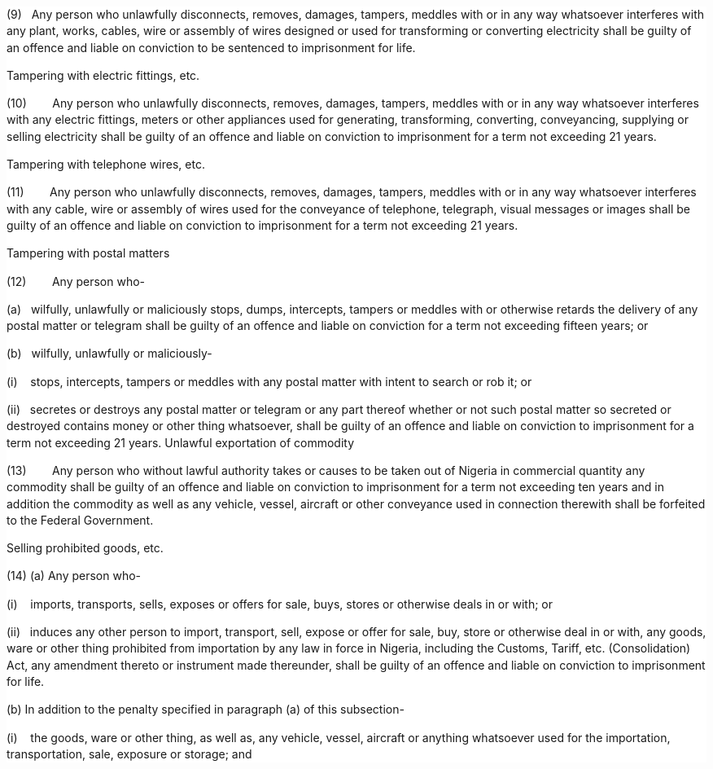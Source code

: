 (9)   Any person who unlawfully disconnects, removes, damages, tampers, meddles with or in any way whatsoever interferes with any plant, works, cables, wire or assembly of wires designed or used for transforming or converting electricity shall be guilty of an offence and liable on conviction to be sentenced to imprisonment for life.

Tampering with electric fittings, etc.

(10)        Any person who unlawfully disconnects, removes, damages, tampers, meddles with or in any way whatsoever interferes with any electric fittings, meters or other appliances used for generating, transforming, converting, conveyancing, supplying or selling electricity shall be guilty of an offence and liable on conviction to imprisonment for a term not exceeding 21 years.

Tampering with telephone wires, etc.

(11)        Any person who unlawfully disconnects, removes, damages, tampers, meddles with or in any way whatsoever interferes with any cable, wire or assembly of wires used for the conveyance of telephone, telegraph, visual messages or images shall be guilty of an offence and liable on conviction to imprisonment for a term not exceeding 21 years.

Tampering with postal matters

(12)        Any person who-

(a)   wilfully, unlawfully or maliciously stops, dumps, intercepts, tampers or meddles with or otherwise retards the delivery of any postal matter or telegram shall be guilty of an offence and liable on conviction for a term not exceeding fifteen years; or

(b)   wilfully, unlawfully or maliciously-

(i)    stops, intercepts, tampers or meddles with any postal matter with intent to search or rob it; or

(ii)   secretes or destroys any postal matter or telegram or any part thereof whether or not such postal matter so secreted or destroyed contains money or other thing whatsoever, shall be guilty of an offence and liable on conviction to imprisonment for a term not exceeding 21 years. Unlawful exportation of commodity

(13)        Any person who without lawful authority takes or causes to be taken out of Nigeria in commercial quantity any commodity shall be guilty of an offence and liable on conviction to imprisonment for a term not exceeding ten years and in addition the commodity as well as any vehicle, vessel, aircraft or other conveyance used in connection therewith shall be forfeited to the Federal Government.

Selling prohibited goods, etc.

(14) (a) Any person who-

(i)    imports, transports, sells, exposes or offers for sale, buys, stores or otherwise deals in or with; or

(ii)   induces any other person to import, transport, sell, expose or offer for sale, buy, store or otherwise deal in or with, any goods, ware or other thing prohibited from importation by any law in force in Nigeria, including the Customs, Tariff, etc. (Consolidation) Act, any amendment thereto or instrument made thereunder, shall be guilty of an offence and liable on conviction to imprisonment for life.

(b) In addition to the penalty specified in paragraph (a) of this subsection-

(i)    the goods, ware or other thing, as well as, any vehicle, vessel, aircraft or anything whatsoever used for the importation, transportation, sale, exposure or storage; and
